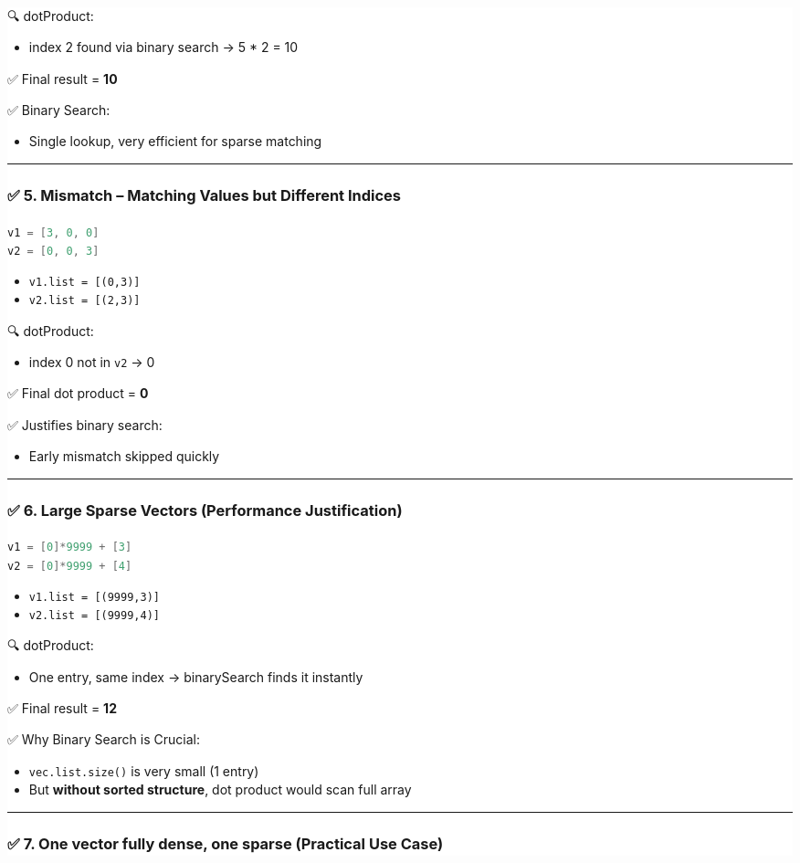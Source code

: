 🔍 dotProduct:

* index 2 found via binary search → 5 \* 2 = 10

✅ Final result = **10**

✅ Binary Search:

* Single lookup, very efficient for sparse matching

---

### ✅ **5. Mismatch – Matching Values but Different Indices**

```java
v1 = [3, 0, 0]
v2 = [0, 0, 3]
```

* `v1.list = [(0,3)]`
* `v2.list = [(2,3)]`

🔍 dotProduct:

* index 0 not in `v2` → 0

✅ Final dot product = **0**

✅ Justifies binary search:

* Early mismatch skipped quickly

---

### ✅ **6. Large Sparse Vectors (Performance Justification)**

```java
v1 = [0]*9999 + [3]
v2 = [0]*9999 + [4]
```

* `v1.list = [(9999,3)]`
* `v2.list = [(9999,4)]`

🔍 dotProduct:

* One entry, same index → binarySearch finds it instantly

✅ Final result = **12**

✅ Why Binary Search is Crucial:

* `vec.list.size()` is very small (1 entry)
* But **without sorted structure**, dot product would scan full array

---

### ✅ **7. One vector fully dense, one sparse (Practical Use Case)**
